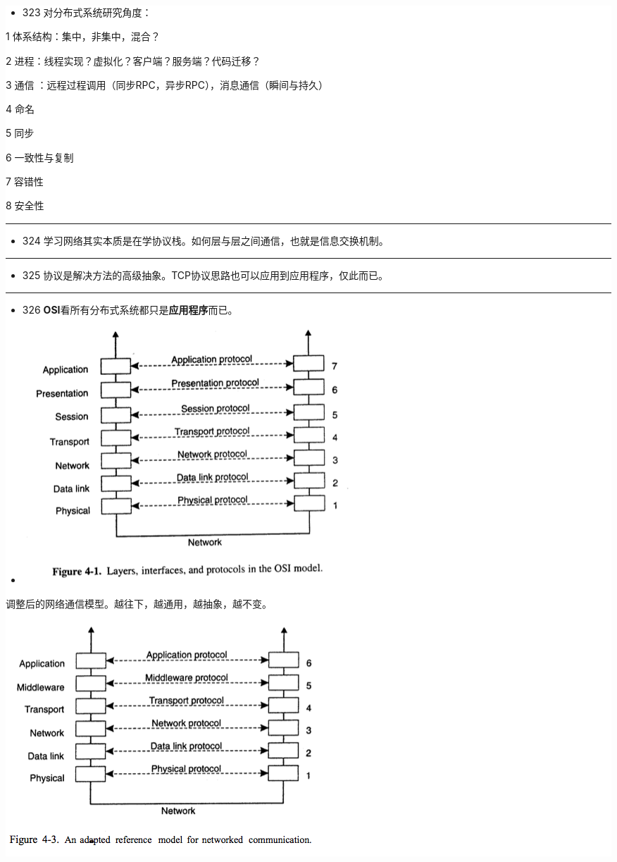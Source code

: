 * 323 对分布式系统研究角度：

1 体系结构：集中，非集中，混合？

2  进程：线程实现？虚拟化？客户端？服务端？代码迁移？

3  通信 ：远程过程调用（同步RPC，异步RPC），消息通信（瞬间与持久）

4  命名

5  同步

6  一致性与复制

7  容错性

8 安全性

---

* 324  学习网络其实本质是在学协议栈。如何层与层之间通信，也就是信息交换机制。

---

* 325  协议是解决方法的高级抽象。TCP协议思路也可以应用到应用程序，仅此而已。

---

* 326  **OSI**看所有分布式系统都只是**应用程序**而已。
* ![](/assets3/import.png)

调整后的网络通信模型。越往下，越通用，越抽象，越不变。

![](/midware/import.png)